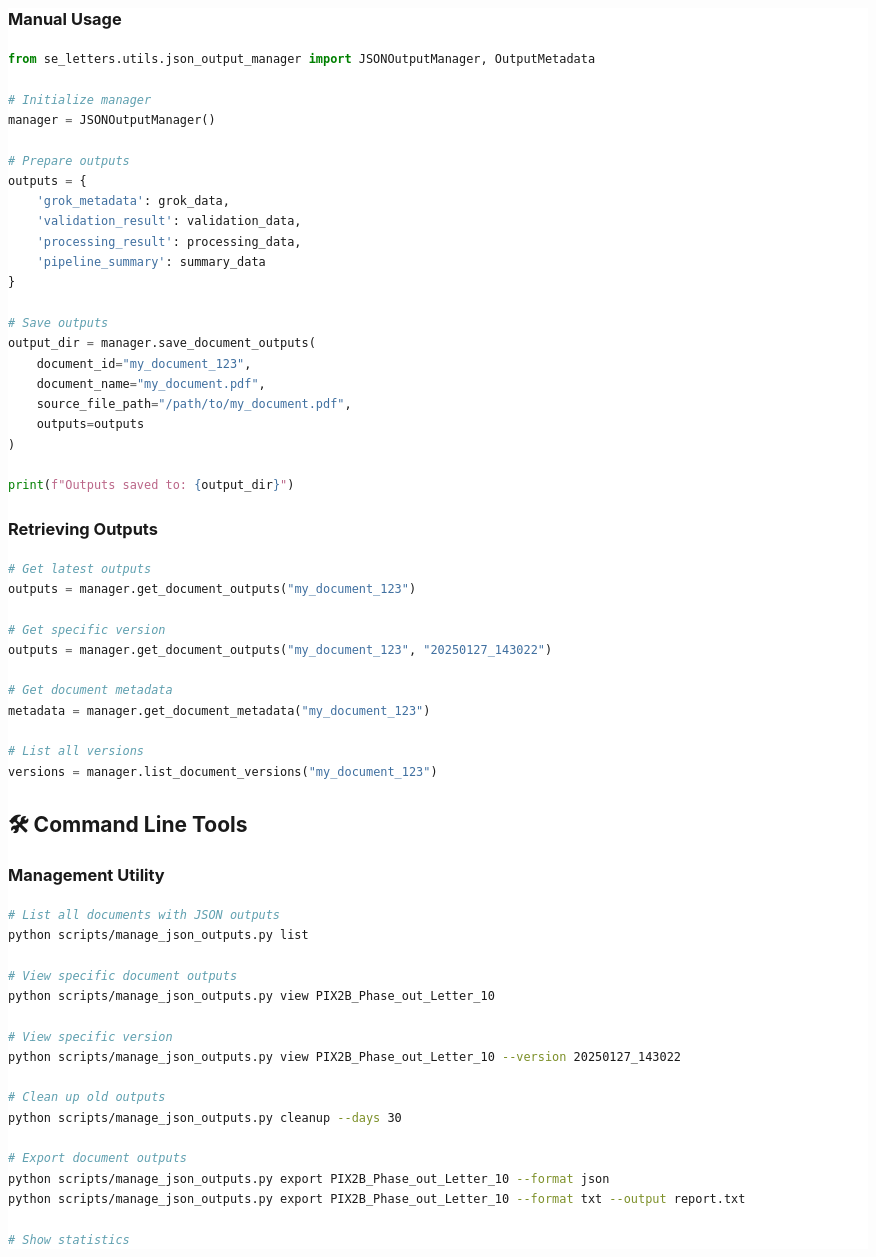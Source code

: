 ### Manual Usage
```python
from se_letters.utils.json_output_manager import JSONOutputManager, OutputMetadata

# Initialize manager
manager = JSONOutputManager()

# Prepare outputs
outputs = {
    'grok_metadata': grok_data,
    'validation_result': validation_data,
    'processing_result': processing_data,
    'pipeline_summary': summary_data
}

# Save outputs
output_dir = manager.save_document_outputs(
    document_id="my_document_123",
    document_name="my_document.pdf",
    source_file_path="/path/to/my_document.pdf",
    outputs=outputs
)

print(f"Outputs saved to: {output_dir}")
```

### Retrieving Outputs
```python
# Get latest outputs
outputs = manager.get_document_outputs("my_document_123")

# Get specific version
outputs = manager.get_document_outputs("my_document_123", "20250127_143022")

# Get document metadata
metadata = manager.get_document_metadata("my_document_123")

# List all versions
versions = manager.list_document_versions("my_document_123")
```

## 🛠️ Command Line Tools

### Management Utility
```bash
# List all documents with JSON outputs
python scripts/manage_json_outputs.py list

# View specific document outputs
python scripts/manage_json_outputs.py view PIX2B_Phase_out_Letter_10

# View specific version
python scripts/manage_json_outputs.py view PIX2B_Phase_out_Letter_10 --version 20250127_143022

# Clean up old outputs
python scripts/manage_json_outputs.py cleanup --days 30

# Export document outputs
python scripts/manage_json_outputs.py export PIX2B_Phase_out_Letter_10 --format json
python scripts/manage_json_outputs.py export PIX2B_Phase_out_Letter_10 --format txt --output report.txt

# Show statistics
```